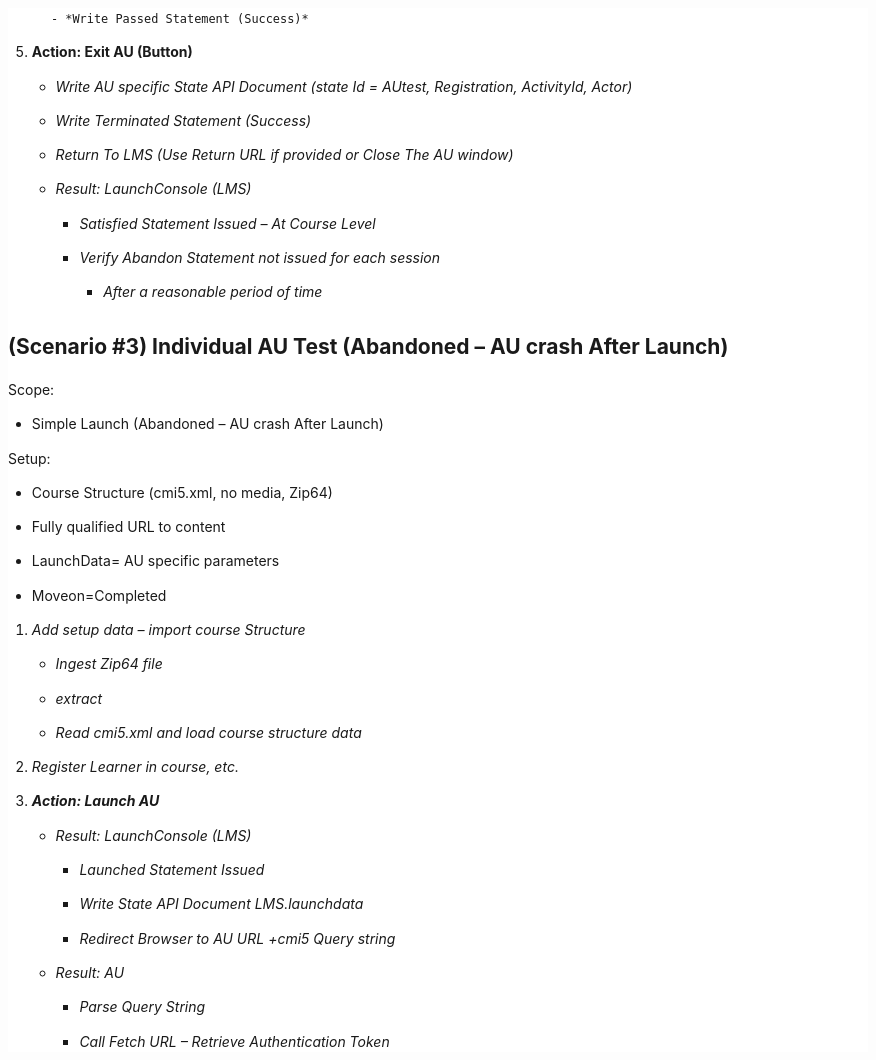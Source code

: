           - *Write Passed Statement (Success)*

5.  **Action: Exit AU (Button)**
    
      - *Write AU specific State API Document (state Id = AUtest, Registration, ActivityId, Actor)*
    
      - *Write Terminated Statement (Success)*
    
      - *Return To LMS (Use Return URL if provided or Close The AU window)*
    
    <!-- end list -->
    
      - *Result: LaunchConsole (LMS)*
        
          - *Satisfied Statement Issued – At Course Level*
        
          - *Verify Abandon Statement not issued for each session*
            
              - *After a reasonable period of time*

## (Scenario \#3) Individual AU Test (Abandoned – AU crash After Launch)

Scope:

  - Simple Launch (Abandoned – AU crash After Launch)

Setup:

  - Course Structure (cmi5.xml, no media, Zip64)

  - Fully qualified URL to content

  - LaunchData= AU specific parameters

  - Moveon=Completed



1.  *Add setup data – import course Structure*
    
      - *Ingest Zip64 file*
    
      - *extract*
    
      - *Read cmi5.xml and load course structure data*

2.  *Register Learner in course, etc.*

3.  ***Action: Launch AU***
    
      - *Result: LaunchConsole (LMS)*
        
          - *Launched Statement Issued*
        
          - *Write State API Document LMS.launchdata*
        
          - *Redirect Browser to AU URL +cmi5 Query string*
    
      - *Result: AU*
        
          - *Parse Query String*
        
          - *Call Fetch URL – Retrieve Authentication Token*
            
